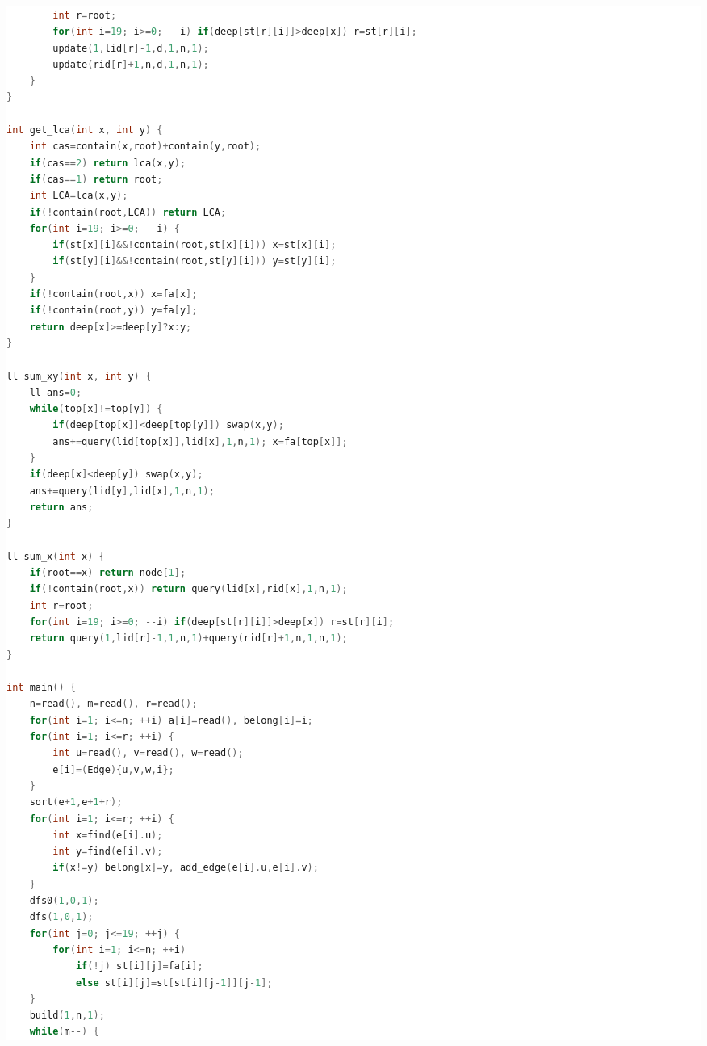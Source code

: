 ```cpp
        int r=root;
        for(int i=19; i>=0; --i) if(deep[st[r][i]]>deep[x]) r=st[r][i];
        update(1,lid[r]-1,d,1,n,1);
        update(rid[r]+1,n,d,1,n,1);
    }
}

int get_lca(int x, int y) {
    int cas=contain(x,root)+contain(y,root);
    if(cas==2) return lca(x,y);
    if(cas==1) return root;
    int LCA=lca(x,y);
    if(!contain(root,LCA)) return LCA;
    for(int i=19; i>=0; --i) {
        if(st[x][i]&&!contain(root,st[x][i])) x=st[x][i];
        if(st[y][i]&&!contain(root,st[y][i])) y=st[y][i];
    }
    if(!contain(root,x)) x=fa[x];
    if(!contain(root,y)) y=fa[y];
    return deep[x]>=deep[y]?x:y;
}

ll sum_xy(int x, int y) {
    ll ans=0;
    while(top[x]!=top[y]) {
        if(deep[top[x]]<deep[top[y]]) swap(x,y);
        ans+=query(lid[top[x]],lid[x],1,n,1); x=fa[top[x]];
    }
    if(deep[x]<deep[y]) swap(x,y);
    ans+=query(lid[y],lid[x],1,n,1);
    return ans;
}

ll sum_x(int x) {
    if(root==x) return node[1];
    if(!contain(root,x)) return query(lid[x],rid[x],1,n,1);
    int r=root;
    for(int i=19; i>=0; --i) if(deep[st[r][i]]>deep[x]) r=st[r][i];
    return query(1,lid[r]-1,1,n,1)+query(rid[r]+1,n,1,n,1);
}

int main() {
    n=read(), m=read(), r=read();
    for(int i=1; i<=n; ++i) a[i]=read(), belong[i]=i;
    for(int i=1; i<=r; ++i) {
        int u=read(), v=read(), w=read();
        e[i]=(Edge){u,v,w,i};
    }
    sort(e+1,e+1+r);
    for(int i=1; i<=r; ++i) {
        int x=find(e[i].u);
        int y=find(e[i].v);
        if(x!=y) belong[x]=y, add_edge(e[i].u,e[i].v);
    }
    dfs0(1,0,1);
    dfs(1,0,1);
    for(int j=0; j<=19; ++j) {
        for(int i=1; i<=n; ++i)
            if(!j) st[i][j]=fa[i];
            else st[i][j]=st[st[i][j-1]][j-1];
    }
    build(1,n,1);
    while(m--) {
```